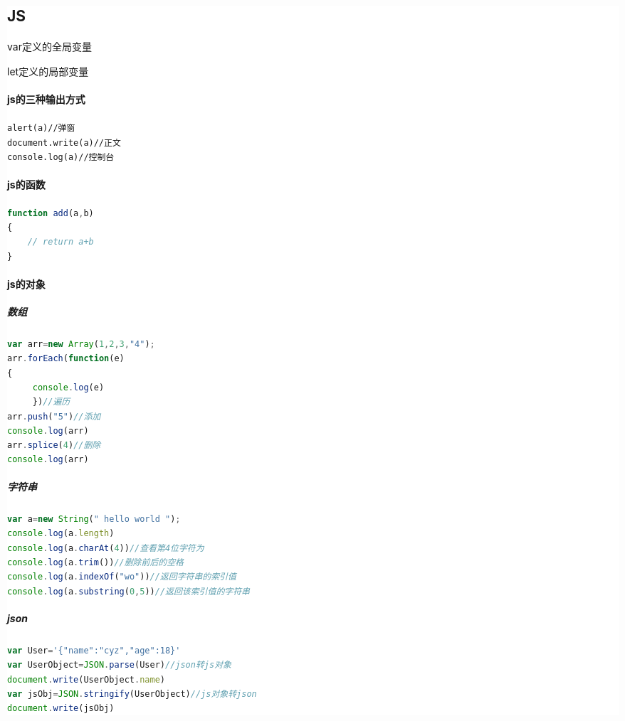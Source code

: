 ## JS

var定义的全局变量

let定义的局部变量

#### js的三种输出方式

```ja
alert(a)//弹窗
document.write(a)//正文
console.log(a)//控制台
```

#### js的函数

```js
function add(a,b)
{
    // return a+b
}
```

#### js的对象

##### 数组

```js
var arr=new Array(1,2,3,"4");
arr.forEach(function(e)
{
     console.log(e)   
     })//遍历
arr.push("5")//添加
console.log(arr)
arr.splice(4)//删除
console.log(arr)
```

##### 字符串

```js
var a=new String(" hello world ");
console.log(a.length)
console.log(a.charAt(4))//查看第4位字符为
console.log(a.trim())//删除前后的空格
console.log(a.indexOf("wo"))//返回字符串的索引值
console.log(a.substring(0,5))//返回该索引值的字符串 
```

##### json

```js
var User='{"name":"cyz","age":18}'
var UserObject=JSON.parse(User)//json转js对象
document.write(UserObject.name)
var jsObj=JSON.stringify(UserObject)//js对象转json
document.write(jsObj)
```
